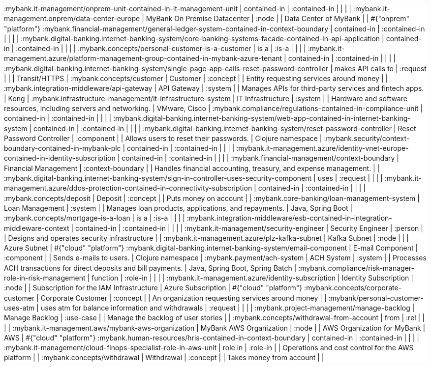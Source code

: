  :mybank.it-management/onprem-unit-contained-in-it-management-unit | contained-in | :contained-in |  |  |  | 
 :mybank.it-management.onprem/data-center-europe | MyBank On Premise Datacenter | :node |  | Data Center of MyBank |  | #{"onprem" "platform"}
 :mybank.financial-management/general-ledger-system-contained-in-context-boundary | contained-in | :contained-in |  |  |  | 
 :mybank.digital-banking.internet-banking-system/core-banking-systems-facade-contained-in-api-application | contained-in | :contained-in |  |  |  | 
 :mybank.concepts/personal-customer-is-a-customer | is a | :is-a |  |  |  | 
 :mybank.it-management.azure/platform-management-group-contained-in-mybank-azure-tenant | contained-in | :contained-in |  |  |  | 
 :mybank.digital-banking.internet-banking-system/single-page-app-calls-reset-password-controller | makes API calls to | :request |  |  | Transit/HTTPS | 
 :mybank.concepts/customer | Customer | :concept |  | Entity requesting services around money |  | 
 :mybank.integration-middleware/api-gateway | API Gateway | :system |  | Manages APIs for third-party services and fintech apps. | Kong | 
 :mybank.infrastructure-management/it-infrastructure-system | IT Infrastructure | :system |  | Hardware and software resources, including servers and networking. | VMware, Cisco | 
 :mybank.compliance/regulations-contained-in-compliance-unit | contained-in | :contained-in |  |  |  | 
 :mybank.digital-banking.internet-banking-system/web-app-contained-in-internet-banking-system | contained-in | :contained-in |  |  |  | 
 :mybank.digital-banking.internet-banking-system/reset-password-controller | Reset Password Controller | :component |  | Allows users to reset their passwords. | Clojure namespace | 
 :mybank.security/context-boundary-contained-in-mybank-plc | contained-in | :contained-in |  |  |  | 
 :mybank.it-management.azure/identity-vnet-europe-contained-in-identity-subscription | contained-in | :contained-in |  |  |  | 
 :mybank.financial-management/context-boundary | Financial Management | :context-boundary |  | Handles financial accounting, treasury, and expense management. |  | 
 :mybank.digital-banking.internet-banking-system/sign-in-controller-uses-security-component | uses | :request |  |  |  | 
 :mybank.it-management.azure/ddos-protection-contained-in-connectivity-subscription | contained-in | :contained-in |  |  |  | 
 :mybank.concepts/deposit | Deposit | :concept |  | Puts money on account |  | 
 :mybank.core-banking/loan-management-system | Loan Management | :system |  | Manages loan products, applications, and repayments. | Java, Spring Boot | 
 :mybank.concepts/mortgage-is-a-loan | is a | :is-a |  |  |  | 
 :mybank.integration-middleware/esb-contained-in-integration-middleware-context | contained-in | :contained-in |  |  |  | 
 :mybank.it-management/security-engineer | Security Engineer | :person |  | Designs and operates security infrastructure |  | 
 :mybank.it-management.azure/plz-kafka-subnet | Kafka Subnet | :node |  |  | Azure Subnet | #{"cloud" "platform"}
 :mybank.digital-banking.internet-banking-system/email-component | E-mail Component | :component |  | Sends e-mails to users. | Clojure namespace | 
 :mybank.payment/ach-system | ACH System | :system |  | Processes ACH transactions for direct deposits and bill payments. | Java, Spring Boot, Spring Batch | 
 :mybank.compliance/risk-manager-role-in-risk-management | function | :role-in |  |  |  | 
 :mybank.it-management.azure/identity-subscription | Identity Subscription | :node |  | Subscription for the IAM Infrastructure | Azure Subscription | #{"cloud" "platform"}
 :mybank.concepts/corporate-customer | Corporate Customer | :concept |  | An organization requesting services around money |  | 
 :mybank/personal-customer-uses-atm | uses atm for balance information and withdrawals | :request |  |  |  | 
 :mybank.project-management/manage-backlog | Manage Backlog | :use-case |  | Manage the backlog of user stories |  | 
 :mybank.concepts/withdrawal-from-account | from | :rel |  |  |  | 
 :mybank.it-management.aws/mybank-aws-organization | MyBank AWS Organization | :node |  | AWS Organization for MyBank | AWS | #{"cloud" "platform"}
 :mybank.human-resources/hris-contained-in-context-boundary | contained-in | :contained-in |  |  |  | 
 :mybank.it-management/cloud-finops-specialist-role-in-aws-unit | role in | :role-in |  | Operations and cost control for the AWS platform |  | 
 :mybank.concepts/withdrawal | Withdrawal | :concept |  | Takes money from account |  | 